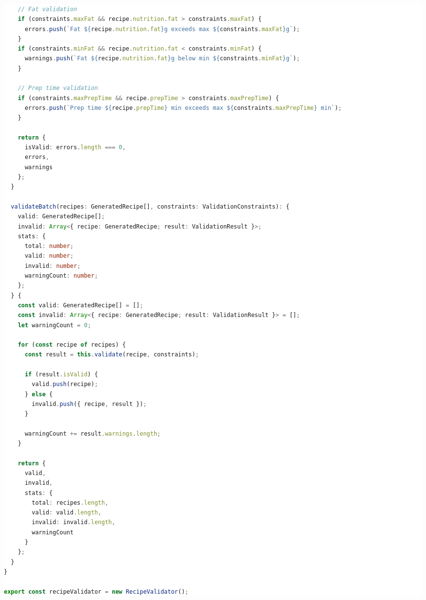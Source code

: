 ```typescript
    // Fat validation
    if (constraints.maxFat && recipe.nutrition.fat > constraints.maxFat) {
      errors.push(`Fat ${recipe.nutrition.fat}g exceeds max ${constraints.maxFat}g`);
    }
    if (constraints.minFat && recipe.nutrition.fat < constraints.minFat) {
      warnings.push(`Fat ${recipe.nutrition.fat}g below min ${constraints.minFat}g`);
    }

    // Prep time validation
    if (constraints.maxPrepTime && recipe.prepTime > constraints.maxPrepTime) {
      errors.push(`Prep time ${recipe.prepTime} min exceeds max ${constraints.maxPrepTime} min`);
    }

    return {
      isValid: errors.length === 0,
      errors,
      warnings
    };
  }

  validateBatch(recipes: GeneratedRecipe[], constraints: ValidationConstraints): {
    valid: GeneratedRecipe[];
    invalid: Array<{ recipe: GeneratedRecipe; result: ValidationResult }>;
    stats: {
      total: number;
      valid: number;
      invalid: number;
      warningCount: number;
    };
  } {
    const valid: GeneratedRecipe[] = [];
    const invalid: Array<{ recipe: GeneratedRecipe; result: ValidationResult }> = [];
    let warningCount = 0;

    for (const recipe of recipes) {
      const result = this.validate(recipe, constraints);

      if (result.isValid) {
        valid.push(recipe);
      } else {
        invalid.push({ recipe, result });
      }

      warningCount += result.warnings.length;
    }

    return {
      valid,
      invalid,
      stats: {
        total: recipes.length,
        valid: valid.length,
        invalid: invalid.length,
        warningCount
      }
    };
  }
}

export const recipeValidator = new RecipeValidator();
```
